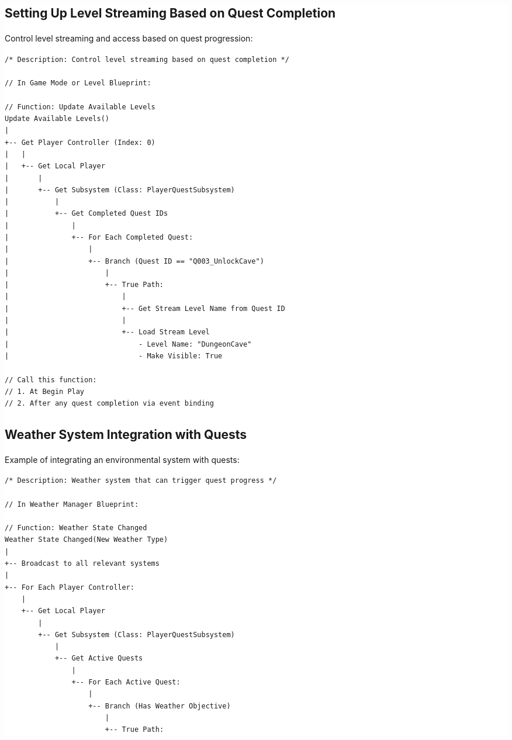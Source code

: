 ## Setting Up Level Streaming Based on Quest Completion

Control level streaming and access based on quest progression:

```
/* Description: Control level streaming based on quest completion */

// In Game Mode or Level Blueprint:

// Function: Update Available Levels
Update Available Levels()
|
+-- Get Player Controller (Index: 0)
|   |
|   +-- Get Local Player
|       |
|       +-- Get Subsystem (Class: PlayerQuestSubsystem)
|           |
|           +-- Get Completed Quest IDs
|               |
|               +-- For Each Completed Quest:
|                   |
|                   +-- Branch (Quest ID == "Q003_UnlockCave")
|                       |
|                       +-- True Path:
|                           |
|                           +-- Get Stream Level Name from Quest ID
|                           |
|                           +-- Load Stream Level
|                               - Level Name: "DungeonCave"
|                               - Make Visible: True

// Call this function:
// 1. At Begin Play
// 2. After any quest completion via event binding
```

## Weather System Integration with Quests

Example of integrating an environmental system with quests:

```
/* Description: Weather system that can trigger quest progress */

// In Weather Manager Blueprint:

// Function: Weather State Changed
Weather State Changed(New Weather Type)
|
+-- Broadcast to all relevant systems
|
+-- For Each Player Controller:
    |
    +-- Get Local Player
        |
        +-- Get Subsystem (Class: PlayerQuestSubsystem)
            |
            +-- Get Active Quests
                |
                +-- For Each Active Quest:
                    |
                    +-- Branch (Has Weather Objective)
                        |
                        +-- True Path:
```